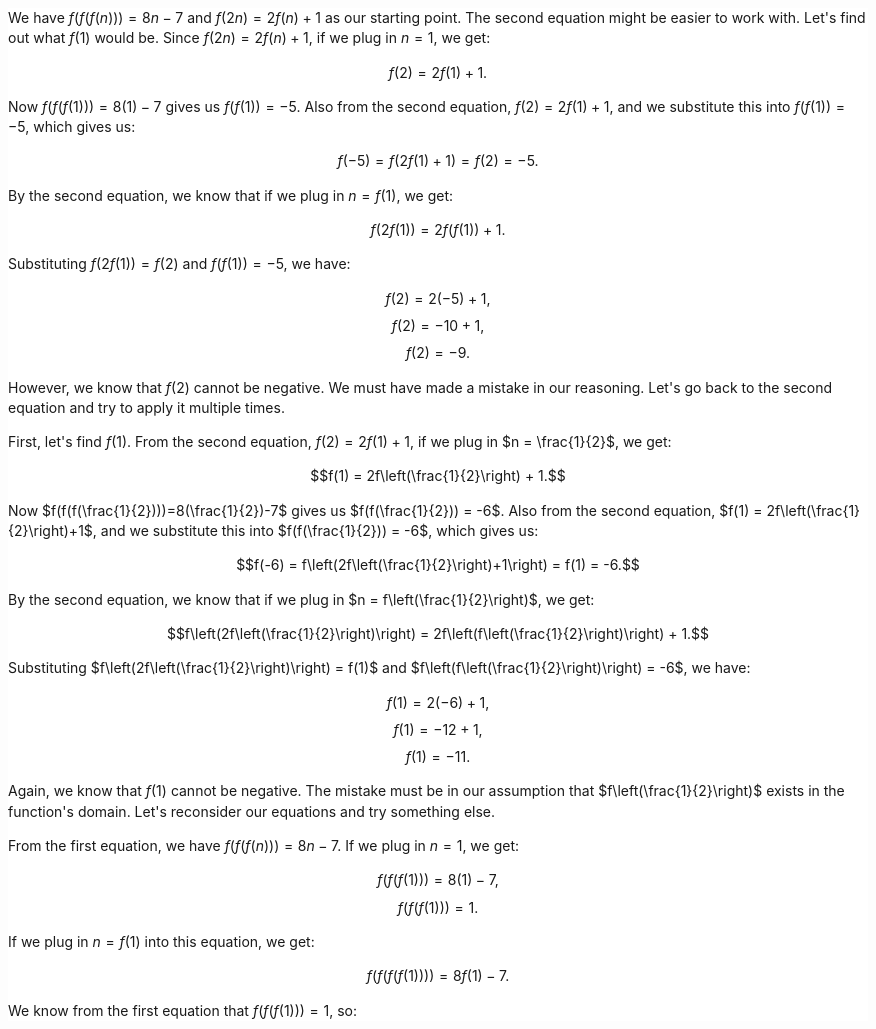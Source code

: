 We have $f(f(f(n)))=8n-7$ and $f(2n)=2f(n)+1$ as our starting point. The second equation might be easier to work with. Let's find out what $f(1)$ would be. Since $f(2n) = 2f(n)+1$, if we plug in $n=1$, we get:

$$f(2) = 2f(1) + 1.$$

Now $f(f(f(1)))=8(1)-7$ gives us $f(f(1)) = -5$. Also from the second equation, $f(2) = 2f(1)+1$, and we substitute this into $f(f(1)) = -5$, which gives us:

$$f(-5) = f(2f(1)+1) = f(2) = -5.$$

By the second equation, we know that if we plug in $n = f(1)$, we get:

$$f(2f(1)) = 2f(f(1)) + 1.$$

Substituting $f(2f(1)) = f(2)$ and $f(f(1)) = -5$, we have:

$$f(2) = 2(-5) + 1,$$
$$f(2) = -10 + 1,$$
$$f(2) = -9.$$

However, we know that $f(2)$ cannot be negative. We must have made a mistake in our reasoning. Let's go back to the second equation and try to apply it multiple times.

First, let's find $f(1)$. From the second equation, $f(2) = 2f(1)+1$, if we plug in $n = \frac{1}{2}$, we get:

$$f(1) = 2f\left(\frac{1}{2}\right) + 1.$$

Now $f(f(f(\frac{1}{2})))=8(\frac{1}{2})-7$ gives us $f(f(\frac{1}{2})) = -6$. Also from the second equation, $f(1) = 2f\left(\frac{1}{2}\right)+1$, and we substitute this into $f(f(\frac{1}{2})) = -6$, which gives us:

$$f(-6) = f\left(2f\left(\frac{1}{2}\right)+1\right) = f(1) = -6.$$

By the second equation, we know that if we plug in $n = f\left(\frac{1}{2}\right)$, we get:

$$f\left(2f\left(\frac{1}{2}\right)\right) = 2f\left(f\left(\frac{1}{2}\right)\right) + 1.$$

Substituting $f\left(2f\left(\frac{1}{2}\right)\right) = f(1)$ and $f\left(f\left(\frac{1}{2}\right)\right) = -6$, we have:

$$f(1) = 2(-6) + 1,$$
$$f(1) = -12 + 1,$$
$$f(1) = -11.$$

Again, we know that $f(1)$ cannot be negative. The mistake must be in our assumption that $f\left(\frac{1}{2}\right)$ exists in the function's domain. Let's reconsider our equations and try something else.

From the first equation, we have $f(f(f(n)))=8n-7$. If we plug in $n = 1$, we get:

$$f(f(f(1))) = 8(1)-7,$$
$$f(f(f(1))) = 1.$$

If we plug in $n = f(1)$ into this equation, we get:

$$f(f(f(f(1)))) = 8f(1) - 7.$$

We know from the first equation that $f(f(f(1))) = 1$, so:

